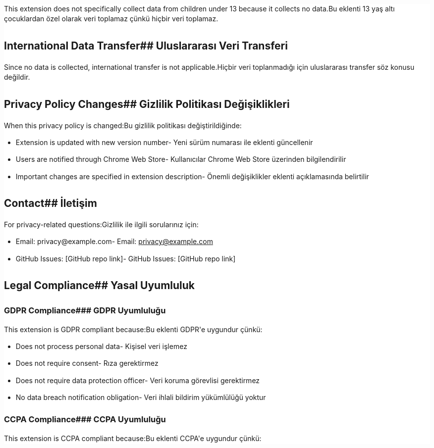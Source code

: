 This extension does not specifically collect data from children under 13 because it collects no data.Bu eklenti 13 yaş altı çocuklardan özel olarak veri toplamaz çünkü hiçbir veri toplamaz.



## International Data Transfer## Uluslararası Veri Transferi

Since no data is collected, international transfer is not applicable.Hiçbir veri toplanmadığı için uluslararası transfer söz konusu değildir.



## Privacy Policy Changes## Gizlilik Politikası Değişiklikleri

When this privacy policy is changed:Bu gizlilik politikası değiştirildiğinde:

- Extension is updated with new version number- Yeni sürüm numarası ile eklenti güncellenir

- Users are notified through Chrome Web Store- Kullanıcılar Chrome Web Store üzerinden bilgilendirilir

- Important changes are specified in extension description- Önemli değişiklikler eklenti açıklamasında belirtilir



## Contact## İletişim

For privacy-related questions:Gizlilik ile ilgili sorularınız için:

- Email: privacy@example.com- Email: privacy@example.com

- GitHub Issues: [GitHub repo link]- GitHub Issues: [GitHub repo link]



## Legal Compliance## Yasal Uyumluluk



### GDPR Compliance### GDPR Uyumluluğu

This extension is GDPR compliant because:Bu eklenti GDPR'e uygundur çünkü:

- Does not process personal data- Kişisel veri işlemez

- Does not require consent- Rıza gerektirmez

- Does not require data protection officer- Veri koruma görevlisi gerektirmez

- No data breach notification obligation- Veri ihlali bildirim yükümlülüğü yoktur



### CCPA Compliance### CCPA Uyumluluğu

This extension is CCPA compliant because:Bu eklenti CCPA'e uygundur çünkü:
